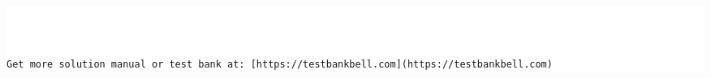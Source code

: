                                                                                                                                                                                                                                                                                                                                                                                                                                                                                                                                                
                                                                                                                                                                                                                                                                                                                                                                                                                                                                                                                                                Get more solution manual or test bank at: [https://testbankbell.com](https://testbankbell.com)
